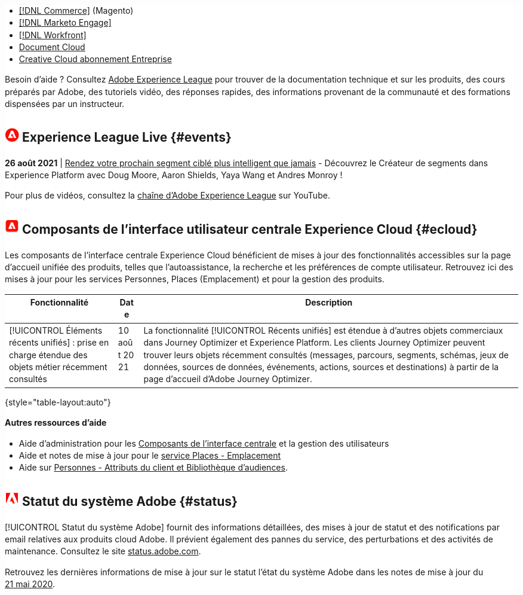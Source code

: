 * [[!DNL Commerce]](#magento) (Magento)
* [[!DNL Marketo Engage]](#marketo)
* [[!DNL Workfront]](#workfront)
* [Document Cloud](#doc-cloud)
* [Creative Cloud abonnement Entreprise](#creative-cloud)

Besoin d’aide ? Consultez [Adobe Experience League](https://experienceleague.adobe.com/?lang=fr#home) pour trouver de la documentation technique et sur les produits, des cours préparés par Adobe, des tutoriels vidéo, des réponses rapides, des informations provenant de la communauté et des formations dispensées par un instructeur.

## ![Icône](/assets/experience-league.png) Experience League Live {#events}

**26 août 2021** | [Rendez votre prochain segment ciblé plus intelligent que jamais](https://www.youtube.com/watch?v=rogVKsTFbWk) - Découvrez le Créateur de segments dans Experience Platform avec Doug Moore, Aaron Shields, Yaya Wang et Andres Monroy !

Pour plus de vidéos, consultez la [chaîne d’Adobe Experience League](https://www.youtube.com/channel/UCN-7ZEctit8Qu01BWeHQ0Fw) sur YouTube.

## ![Icône](/assets/ec_appicon_24.png) Composants de lʼinterface utilisateur centrale Experience Cloud {#ecloud}

Les composants de lʼinterface centrale Experience Cloud bénéficient de mises à jour des fonctionnalités accessibles sur la page dʼaccueil unifiée des produits, telles que lʼautoassistance, la recherche et les préférences de compte utilisateur. Retrouvez ici des mises à jour pour les services Personnes, Places (Emplacement) et pour la gestion des produits.

| Fonctionnalité | Date | Description |
| ------- | ------- | -------|
| [!UICONTROL Éléments récents unifiés] : prise en charge étendue des objets métier récemment consultés | 10 août 2021 | La fonctionnalité [!UICONTROL Récents unifiés] est étendue à d’autres objets commerciaux dans Journey Optimizer et Experience Platform. Les clients Journey Optimizer peuvent trouver leurs objets récemment consultés (messages, parcours, segments, schémas, jeux de données, sources de données, événements, actions, sources et destinations) à partir de la page d’accueil d’Adobe Journey Optimizer. |

{style=&quot;table-layout:auto&quot;}

**Autres ressources dʼaide**

* Aide dʼadministration pour les [Composants de lʼinterface centrale](https://experienceleague.adobe.com/docs/core-services/interface/experience-cloud.html?lang=fr) et la gestion des utilisateurs
* Aide et notes de mise à jour pour le [service Places - Emplacement](https://experienceleague.adobe.com/docs/places/using/release-notes.html?lang=fr)
* Aide sur [Personnes - Attributs du client et Bibliothèque dʼaudiences](https://experienceleague.adobe.com/docs/core-services/interface/services/core-services-landing.html?lang=fr).

## ![Icône](/assets/adobe.png) Statut du système Adobe {#status}

[!UICONTROL Statut du système Adobe] fournit des informations détaillées, des mises à jour de statut et des notifications par email relatives aux produits cloud Adobe. Il prévient également des pannes du service, des perturbations et des activités de maintenance. Consultez le site [status.adobe.com](https://status.adobe.com/fr).

Retrouvez les dernières informations de mise à jour sur le statut l’état du système Adobe dans les notes de mise à jour du [21 mai 2020](https://experienceleague.adobe.com/docs/release-notes/experience-cloud/previous/2020/05212020.html?lang=fr).
